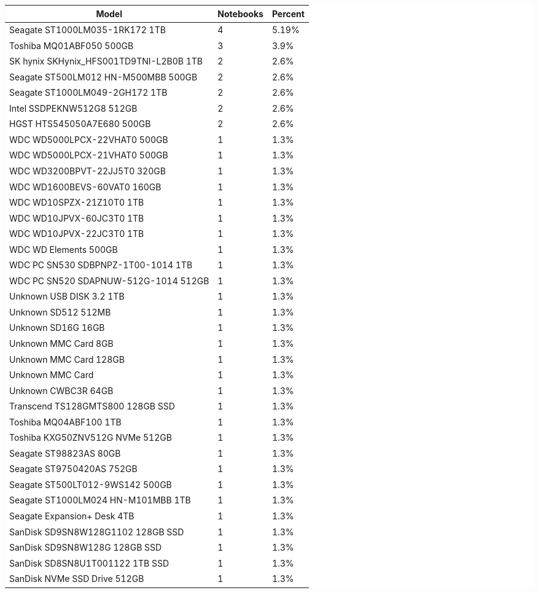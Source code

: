 
| Model                                   | Notebooks | Percent |
|-----------------------------------------|-----------|---------|
| Seagate ST1000LM035-1RK172 1TB          | 4         | 5.19%   |
| Toshiba MQ01ABF050 500GB                | 3         | 3.9%    |
| SK hynix SKHynix_HFS001TD9TNI-L2B0B 1TB | 2         | 2.6%    |
| Seagate ST500LM012 HN-M500MBB 500GB     | 2         | 2.6%    |
| Seagate ST1000LM049-2GH172 1TB          | 2         | 2.6%    |
| Intel SSDPEKNW512G8 512GB               | 2         | 2.6%    |
| HGST HTS545050A7E680 500GB              | 2         | 2.6%    |
| WDC WD5000LPCX-22VHAT0 500GB            | 1         | 1.3%    |
| WDC WD5000LPCX-21VHAT0 500GB            | 1         | 1.3%    |
| WDC WD3200BPVT-22JJ5T0 320GB            | 1         | 1.3%    |
| WDC WD1600BEVS-60VAT0 160GB             | 1         | 1.3%    |
| WDC WD10SPZX-21Z10T0 1TB                | 1         | 1.3%    |
| WDC WD10JPVX-60JC3T0 1TB                | 1         | 1.3%    |
| WDC WD10JPVX-22JC3T0 1TB                | 1         | 1.3%    |
| WDC WD Elements 500GB                   | 1         | 1.3%    |
| WDC PC SN530 SDBPNPZ-1T00-1014 1TB      | 1         | 1.3%    |
| WDC PC SN520 SDAPNUW-512G-1014 512GB    | 1         | 1.3%    |
| Unknown USB DISK 3.2 1TB                | 1         | 1.3%    |
| Unknown SD512  512MB                    | 1         | 1.3%    |
| Unknown SD16G  16GB                     | 1         | 1.3%    |
| Unknown MMC Card  8GB                   | 1         | 1.3%    |
| Unknown MMC Card  128GB                 | 1         | 1.3%    |
| Unknown MMC Card                        | 1         | 1.3%    |
| Unknown CWBC3R  64GB                    | 1         | 1.3%    |
| Transcend TS128GMTS800 128GB SSD        | 1         | 1.3%    |
| Toshiba MQ04ABF100 1TB                  | 1         | 1.3%    |
| Toshiba KXG50ZNV512G NVMe 512GB         | 1         | 1.3%    |
| Seagate ST98823AS 80GB                  | 1         | 1.3%    |
| Seagate ST9750420AS 752GB               | 1         | 1.3%    |
| Seagate ST500LT012-9WS142 500GB         | 1         | 1.3%    |
| Seagate ST1000LM024 HN-M101MBB 1TB      | 1         | 1.3%    |
| Seagate Expansion+ Desk 4TB             | 1         | 1.3%    |
| SanDisk SD9SN8W128G1102 128GB SSD       | 1         | 1.3%    |
| SanDisk SD9SN8W128G 128GB SSD           | 1         | 1.3%    |
| SanDisk SD8SN8U1T001122 1TB SSD         | 1         | 1.3%    |
| SanDisk NVMe SSD Drive 512GB            | 1         | 1.3%    |